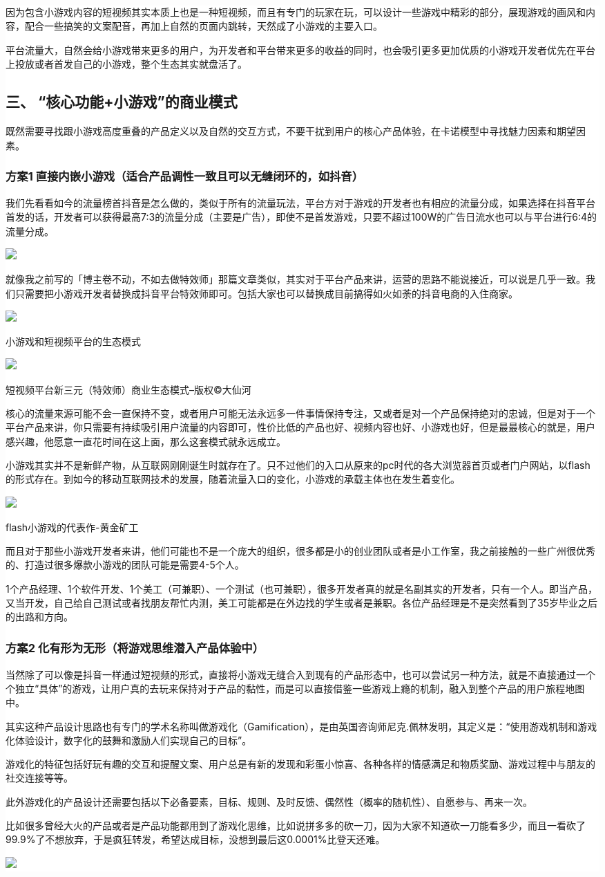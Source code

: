 因为包含小游戏内容的短视频其实本质上也是一种短视频，而且有专门的玩家在玩，可以设计一些游戏中精彩的部分，展现游戏的画风和内容，配合一些搞笑的文案配音，再加上自然的页面内跳转，天然成了小游戏的主要入口。

平台流量大，自然会给小游戏带来更多的用户，为开发者和平台带来更多的收益的同时，也会吸引更多更加优质的小游戏开发者优先在平台上投放或者首发自己的小游戏，整个生态其实就盘活了。

## 三、 “核心功能+小游戏”的商业模式

既然需要寻找跟小游戏高度重叠的产品定义以及自然的交互方式，不要干扰到用户的核心产品体验，在卡诺模型中寻找魅力因素和期望因素。

### 方案1 直接内嵌小游戏（适合产品调性一致且可以无缝闭环的，如抖音）

我们先看看如今的流量榜首抖音是怎么做的，类似于所有的流量玩法，平台方对于游戏的开发者也有相应的流量分成，如果选择在抖音平台首发的话，开发者可以获得最高7:3的流量分成（主要是广告），即使不是首发游戏，只要不超过100W的广告日流水也可以与平台进行6:4的流量分成。

![](https://image.woshipm.com/wp-files/2022/10/tX1xO6yLkclU1LISK1Ot.png)

就像我之前写的「博主卷不动，不如去做特效师」那篇文章类似，其实对于平台产品来讲，运营的思路不能说接近，可以说是几乎一致。我们只需要把小游戏开发者替换成抖音平台特效师即可。包括大家也可以替换成目前搞得如火如荼的抖音电商的入住商家。

![](https://image.woshipm.com/wp-files/2022/10/ZZ4HJChPaoueiV9Gyzs3.png)

小游戏和短视频平台的生态模式

![](https://image.woshipm.com/wp-files/2022/10/EeIxU6cDoRtUOfvzxYWA.png)

短视频平台新三元（特效师）商业生态模式–版权©大仙河

核心的流量来源可能不会一直保持不变，或者用户可能无法永远多一件事情保持专注，又或者是对一个产品保持绝对的忠诚，但是对于一个平台产品来讲，你只需要有持续吸引用户流量的内容即可，性价比低的产品也好、视频内容也好、小游戏也好，但是最最核心的就是，用户感兴趣，他愿意一直花时间在这上面，那么这套模式就永远成立。

小游戏其实并不是新鲜产物，从互联网刚刚诞生时就存在了。只不过他们的入口从原来的pc时代的各大浏览器首页或者门户网站，以flash的形式存在。到如今的移动互联网技术的发展，随着流量入口的变化，小游戏的承载主体也在发生着变化。

![](https://image.woshipm.com/wp-files/2022/10/coURtNAHhDvWzcubJ8i7.png)

flash小游戏的代表作-黄金矿工

而且对于那些小游戏开发者来讲，他们可能也不是一个庞大的组织，很多都是小的创业团队或者是小工作室，我之前接触的一些广州很优秀的、打造过很多爆款小游戏的团队可能是需要4-5个人。

1个产品经理、1个软件开发、1个美工（可兼职）、一个测试（也可兼职），很多开发者真的就是名副其实的开发者，只有一个人。即当产品，又当开发，自己给自己测试或者找朋友帮忙内测，美工可能都是在外边找的学生或者是兼职。各位产品经理是不是突然看到了35岁毕业之后的出路和方向。

### 方案2 化有形为无形（将游戏思维潜入产品体验中）

当然除了可以像是抖音一样通过短视频的形式，直接将小游戏无缝合入到现有的产品形态中，也可以尝试另一种方法，就是不直接通过一个个独立“具体”的游戏，让用户真的去玩来保持对于产品的黏性，而是可以直接借鉴一些游戏上瘾的机制，融入到整个产品的用户旅程地图中。

其实这种产品设计思路也有专门的学术名称叫做游戏化（Gamification），是由英国咨询师尼克.佩林发明，其定义是：“使用游戏机制和游戏化体验设计，数字化的鼓舞和激励人们实现自己的目标”。

游戏化的特征包括好玩有趣的交互和提醒文案、用户总是有新的发现和彩蛋小惊喜、各种各样的情感满足和物质奖励、游戏过程中与朋友的社交连接等等。

此外游戏化的产品设计还需要包括以下必备要素，目标、规则、及时反馈、偶然性（概率的随机性）、自愿参与、再来一次。

比如很多曾经大火的产品或者是产品功能都用到了游戏化思维，比如说拼多多的砍一刀，因为大家不知道砍一刀能看多少，而且一看砍了99.9%了不想放弃，于是疯狂转发，希望达成目标，没想到最后这0.0001%比登天还难。

![](https://image.woshipm.com/wp-files/2022/10/SE8kXPoDOaRVXRoLisPX.png)
